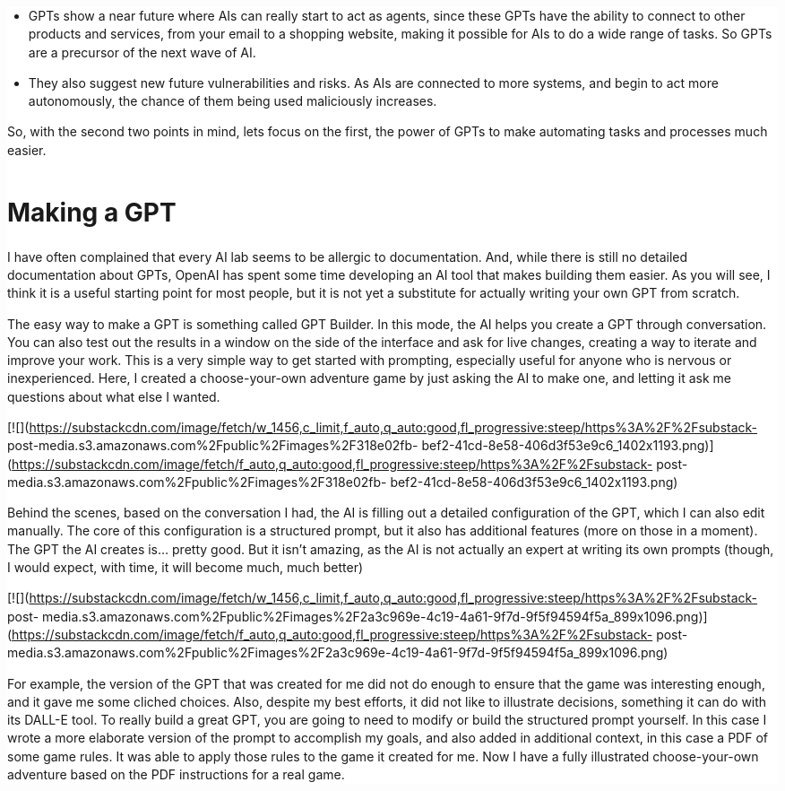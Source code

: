   * GPTs show a near future where AIs can really start to act as agents, since these GPTs have the ability to connect to other products and services, from your email to a shopping website, making it possible for AIs to do a wide range of tasks. So GPTs are a precursor of the next wave of AI.

  * They also suggest new future vulnerabilities and risks. As AIs are connected to more systems, and begin to act more autonomously, the chance of them being used maliciously increases.

So, with the second two points in mind, lets focus on the first, the power of
GPTs to make automating tasks and processes much easier.

# Making a GPT

I have often complained that every AI lab seems to be allergic to
documentation. And, while there is still no detailed documentation about GPTs,
OpenAI has spent some time developing an AI tool that makes building them
easier. As you will see, I think it is a useful starting point for most
people, but it is not yet a substitute for actually writing your own GPT from
scratch.

The easy way to make a GPT is something called GPT Builder. In this mode, the
AI helps you create a GPT through conversation. You can also test out the
results in a window on the side of the interface and ask for live changes,
creating a way to iterate and improve your work. This is a very simple way to
get started with prompting, especially useful for anyone who is nervous or
inexperienced. Here, I created a choose-your-own adventure game by just asking
the AI to make one, and letting it ask me questions about what else I wanted.

[![](https://substackcdn.com/image/fetch/w_1456,c_limit,f_auto,q_auto:good,fl_progressive:steep/https%3A%2F%2Fsubstack-
post-media.s3.amazonaws.com%2Fpublic%2Fimages%2F318e02fb-
bef2-41cd-8e58-406d3f53e9c6_1402x1193.png)](https://substackcdn.com/image/fetch/f_auto,q_auto:good,fl_progressive:steep/https%3A%2F%2Fsubstack-
post-media.s3.amazonaws.com%2Fpublic%2Fimages%2F318e02fb-
bef2-41cd-8e58-406d3f53e9c6_1402x1193.png)

Behind the scenes, based on the conversation I had, the AI is filling out a
detailed configuration of the GPT, which I can also edit manually. The core of
this configuration is a structured prompt, but it also has additional features
(more on those in a moment). The GPT the AI creates is… pretty good. But it
isn’t amazing, as the AI is not actually an expert at writing its own prompts
(though, I would expect, with time, it will become much, much better)

[![](https://substackcdn.com/image/fetch/w_1456,c_limit,f_auto,q_auto:good,fl_progressive:steep/https%3A%2F%2Fsubstack-
post-
media.s3.amazonaws.com%2Fpublic%2Fimages%2F2a3c969e-4c19-4a61-9f7d-9f5f94594f5a_899x1096.png)](https://substackcdn.com/image/fetch/f_auto,q_auto:good,fl_progressive:steep/https%3A%2F%2Fsubstack-
post-
media.s3.amazonaws.com%2Fpublic%2Fimages%2F2a3c969e-4c19-4a61-9f7d-9f5f94594f5a_899x1096.png)

For example, the version of the GPT that was created for me did not do enough
to ensure that the game was interesting enough, and it gave me some cliched
choices. Also, despite my best efforts, it did not like to illustrate
decisions, something it can do with its DALL-E tool. To really build a great
GPT, you are going to need to modify or build the structured prompt yourself.
In this case I wrote a more elaborate version of the prompt to accomplish my
goals, and also added in additional context, in this case a PDF of some game
rules. It was able to apply those rules to the game it created for me. Now I
have a fully illustrated choose-your-own adventure based on the PDF
instructions for a real game.
